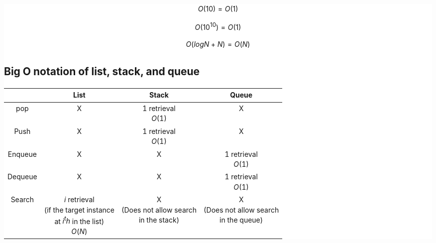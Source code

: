 $$ O(10) = O(1)$$

$$O(10^10)=O(1)$$

$$O(log{N}+N)=O(N)$$
## Big O notation of list, stack, and queue
| | List | Stack | Queue |
|:-:|:-:|:-:|:-:|
|pop|X|1 retrieval<br>$O(1)$|X
|Push|X|1 retrieval<br>$O(1)$|X|
|Enqueue|X|X|1 retrieval<br>$O(1)$|
|Dequeue|X|X|1 retrieval<br>$O(1)$|
|Search|$i$ retrieval<br>(if the target instance<br>at $i^th$ in the list)<br>$O(N)$|X<br>(Does not allow search<br>in the stack)|X<br>(Does not allow search<br>in the queue)|
